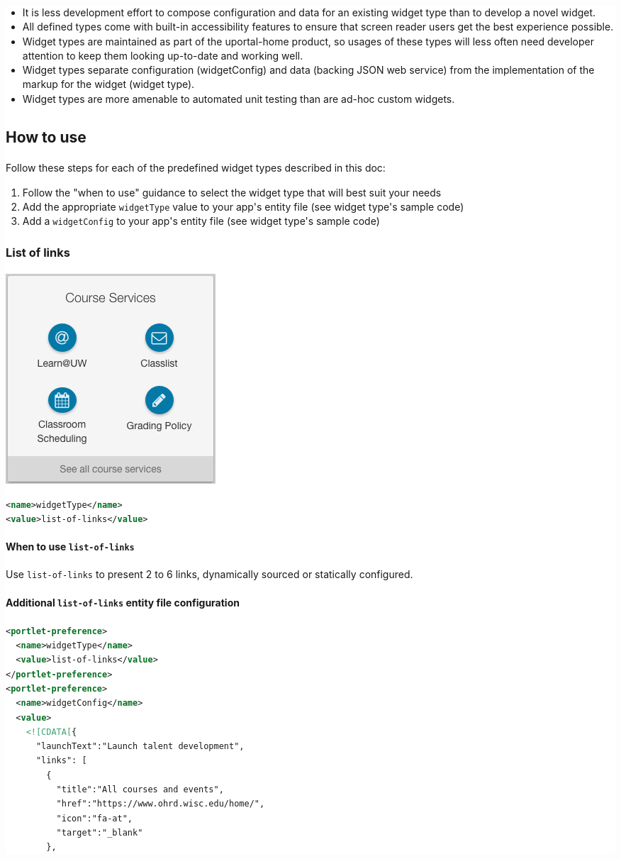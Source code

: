 + It is less development effort to compose configuration and data for an existing widget type than to develop a novel widget.
+ All defined types come with built-in accessibility features to ensure that screen reader users get the best experience possible.
+ Widget types are maintained as part of the uportal-home product, so usages of these types will less often need developer attention to keep them looking up-to-date and working well.
+ Widget types separate configuration (widgetConfig) and data (backing JSON web service) from the implementation of the markup for the widget (widget type).
+ Widget types are more amenable to automated unit testing than are ad-hoc custom widgets.

## How to use

Follow these steps for each of the predefined widget types described in this doc:

1. Follow the "when to use" guidance to select the widget type that will best suit your needs
2. Add the appropriate `widgetType` value to your app's entity file (see widget type's sample code)
3. Add a `widgetConfig` to your app's entity file (see widget type's sample code)

### List of links

![list of links widget](./img/list-of-links.png)

```xml
<name>widgetType</name>
<value>list-of-links</value>
```

#### When to use `list-of-links`

Use `list-of-links` to present 2 to 6 links, dynamically sourced or statically
configured.

#### Additional `list-of-links` entity file configuration

```xml
<portlet-preference>
  <name>widgetType</name>
  <value>list-of-links</value>
</portlet-preference>
<portlet-preference>
  <name>widgetConfig</name>
  <value>
    <![CDATA[{
      "launchText":"Launch talent development",
      "links": [
        {
          "title":"All courses and events",
          "href":"https://www.ohrd.wisc.edu/home/",
          "icon":"fa-at",
          "target":"_blank"
        },
```